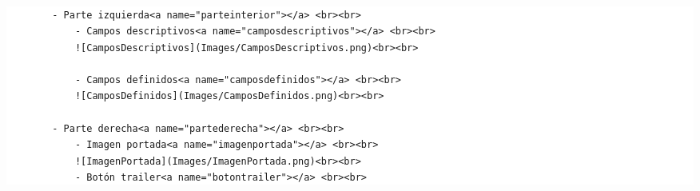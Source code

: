             - Parte izquierda<a name="parteinterior"></a> <br><br>
                - Campos descriptivos<a name="camposdescriptivos"></a> <br><br>
                ![CamposDescriptivos](Images/CamposDescriptivos.png)<br><br>
              
                - Campos definidos<a name="camposdefinidos"></a> <br><br>
                ![CamposDefinidos](Images/CamposDefinidos.png)<br><br>
              
            - Parte derecha<a name="partederecha"></a> <br><br>
                - Imagen portada<a name="imagenportada"></a> <br><br>
                ![ImagenPortada](Images/ImagenPortada.png)<br><br>
                - Botón trailer<a name="botontrailer"></a> <br><br>